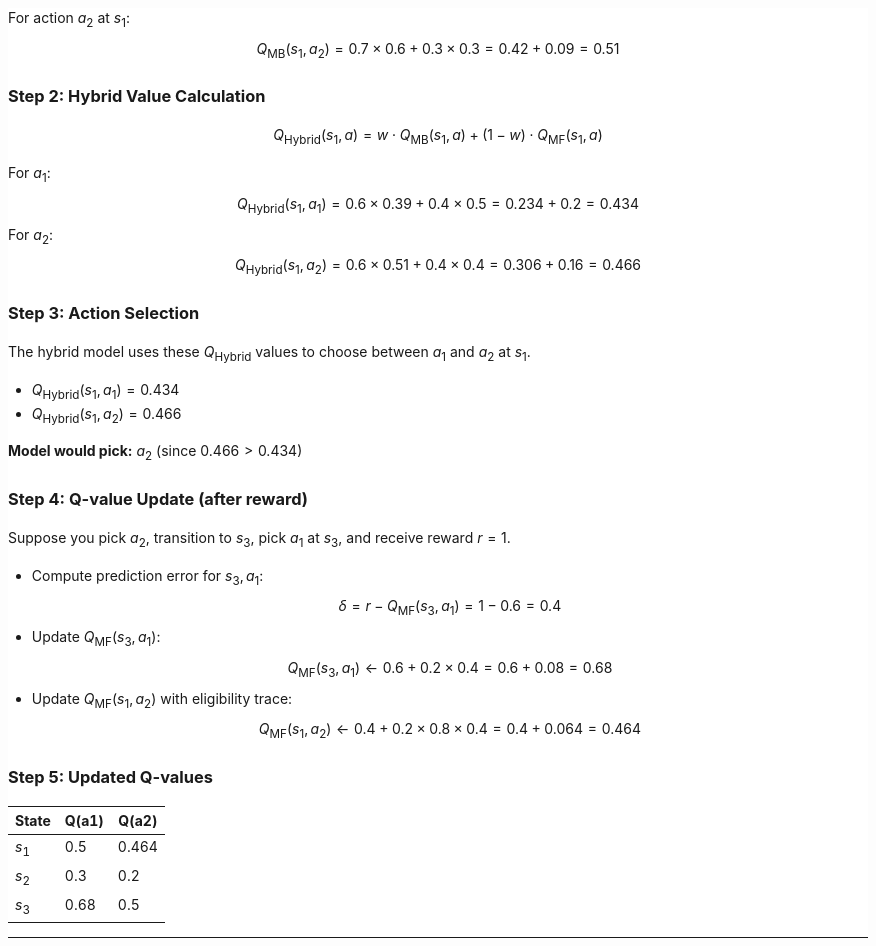 For action $a_2$ at $s_1$:
$$
Q_{\mathrm{MB}}(s_1, a_2) = 0.7 \times 0.6 + 0.3 \times 0.3 = 0.42 + 0.09 = 0.51
$$

### Step 2: Hybrid Value Calculation

$$
Q_{\mathrm{Hybrid}}(s_1, a) = w \cdot Q_{\mathrm{MB}}(s_1, a) + (1-w) \cdot Q_{\mathrm{MF}}(s_1, a)
$$

For $a_1$:
$$
Q_{\mathrm{Hybrid}}(s_1, a_1) = 0.6 \times 0.39 + 0.4 \times 0.5 = 0.234 + 0.2 = 0.434
$$
For $a_2$:
$$
Q_{\mathrm{Hybrid}}(s_1, a_2) = 0.6 \times 0.51 + 0.4 \times 0.4 = 0.306 + 0.16 = 0.466
$$

### Step 3: Action Selection

The hybrid model uses these $Q_{\mathrm{Hybrid}}$ values to choose between $a_1$ and $a_2$ at $s_1$.
- $Q_{\mathrm{Hybrid}}(s_1, a_1) = 0.434$
- $Q_{\mathrm{Hybrid}}(s_1, a_2) = 0.466$

**Model would pick:** $a_2$ (since $0.466 > 0.434$)

### Step 4: Q-value Update (after reward)

Suppose you pick $a_2$, transition to $s_3$, pick $a_1$ at $s_3$, and receive reward $r = 1$.

- Compute prediction error for $s_3, a_1$:
$$
\delta = r - Q_{\mathrm{MF}}(s_3, a_1) = 1 - 0.6 = 0.4
$$
- Update $Q_{\mathrm{MF}}(s_3, a_1)$:
$$
Q_{\mathrm{MF}}(s_3, a_1) \leftarrow 0.6 + 0.2 \times 0.4 = 0.6 + 0.08 = 0.68
$$
- Update $Q_{\mathrm{MF}}(s_1, a_2)$ with eligibility trace:
$$
Q_{\mathrm{MF}}(s_1, a_2) \leftarrow 0.4 + 0.2 \times 0.8 \times 0.4 = 0.4 + 0.064 = 0.464
$$

### Step 5: Updated Q-values

| State | Q(a1) | Q(a2) |
|-------|-------|-------|
| $s_1$ | 0.5   | 0.464 |
| $s_2$ | 0.3   | 0.2   |
| $s_3$ | 0.68  | 0.5   |

---